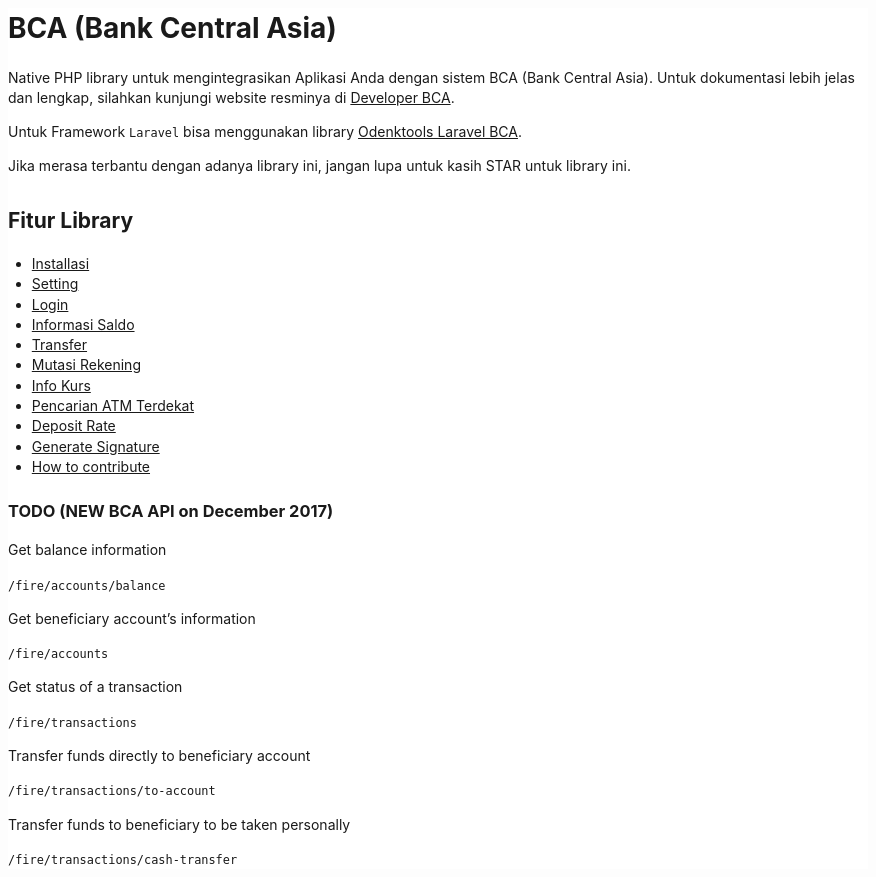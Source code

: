 # BCA (Bank Central Asia)

Native PHP library untuk mengintegrasikan Aplikasi Anda dengan sistem BCA (Bank Central Asia). Untuk dokumentasi lebih jelas dan lengkap, silahkan kunjungi website resminya di [Developer BCA](https://developer.bca.co.id/documentation).

Untuk Framework ```Laravel``` bisa menggunakan library [Odenktools Laravel BCA](https://github.com/odenktools/laravel-bca).

Jika merasa terbantu dengan adanya library ini, jangan lupa untuk kasih STAR untuk library ini.

## Fitur Library

* [Installasi](https://github.com/odenktools/php-bca#instalasi)
* [Setting](https://github.com/odenktools/php-bca#koneksi-dan-setting)
* [Login](https://github.com/odenktools/php-bca#login)
* [Informasi Saldo](https://github.com/odenktools/php-bca#balance-information)
* [Transfer](https://github.com/odenktools/php-bca#fund-transfer)
* [Mutasi Rekening](https://github.com/odenktools/php-bca#account-statement)
* [Info Kurs](https://github.com/odenktools/php-bca#foreign-exchange-rate)
* [Pencarian ATM Terdekat](https://github.com/odenktools/php-bca#nearest-atm-locator)
* [Deposit Rate](https://github.com/odenktools/php-bca#deposit-rate)
* [Generate Signature](https://github.com/odenktools/php-bca#generate-signature)
* [How to contribute](https://github.com/odenktools/php-bca#how-to-contribute)

### TODO (NEW BCA API on December 2017)

Get balance information

```
/fire/accounts/balance
```

Get beneficiary account’s information

```
/fire/accounts
```

Get status of a transaction

```
/fire/transactions
```

Transfer funds directly to beneficiary account

```
/fire/transactions/to-account
```

Transfer funds to beneficiary to be taken personally
	
```
/fire/transactions/cash-transfer
```
